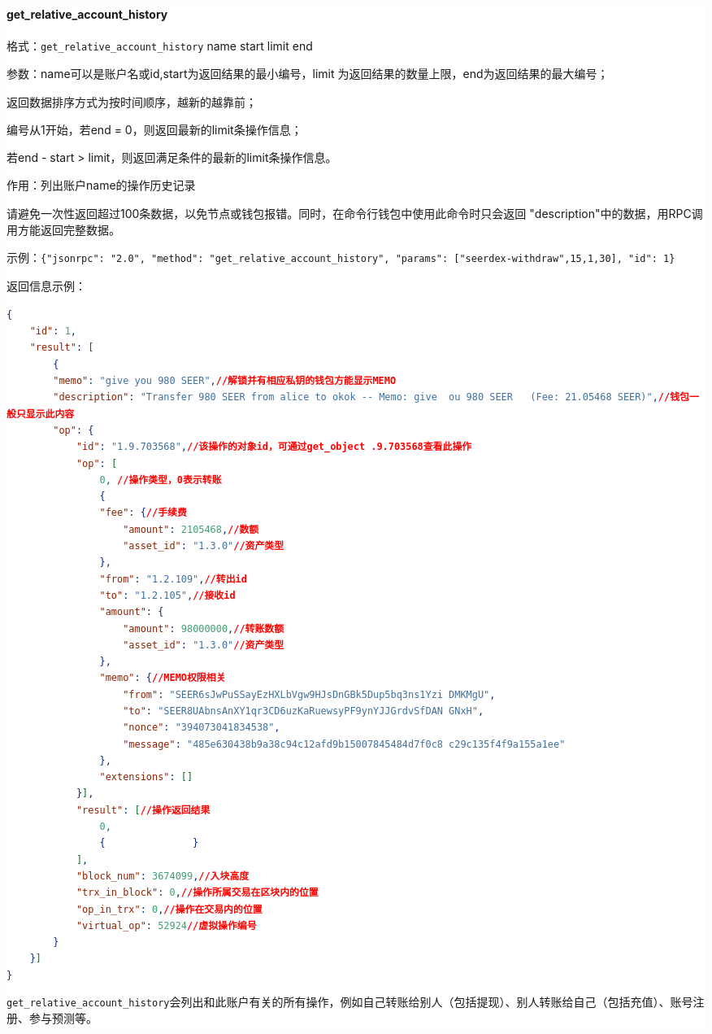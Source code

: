 #### get_relative_account_history

格式：`get_relative_account_history` name start limit end

参数：name可以是账户名或id,start为返回结果的最小编号，limit 为返回结果的数量上限，end为返回结果的最大编号；

返回数据排序方式为按时间顺序，越新的越靠前；

编号从1开始，若end = 0，则返回最新的limit条操作信息；

若end - start > limit，则返回满足条件的最新的limit条操作信息。

作用：列出账户name的操作历史记录

<p class="tip">
  请避免一次性返回超过100条数据，以免节点或钱包报错。同时，在命令行钱包中使用此命令时只会返回 "description"中的数据，用RPC调用方能返回完整数据。
</p>

示例：`{"jsonrpc": "2.0", "method": "get_relative_account_history", "params": ["seerdex-withdraw",15,1,30], "id": 1}`

返回信息示例：
```json
{
	"id": 1,
	"result": [
		{
		"memo": "give you 980 SEER",//解锁并有相应私钥的钱包方能显示MEMO
		"description": "Transfer 980 SEER from alice to okok -- Memo: give	ou 980 SEER   (Fee: 21.05468 SEER)",//钱包一般只显示此内容
		"op": {
			"id": "1.9.703568",//该操作的对象id，可通过get_object	.9.703568查看此操作
			"op": [
				0, //操作类型，0表示转账
				{
				"fee": {//手续费
					"amount": 2105468,//数额
					"asset_id": "1.3.0"//资产类型
				},
				"from": "1.2.109",//转出id
				"to": "1.2.105",//接收id
				"amount": {
					"amount": 98000000,//转账数额
					"asset_id": "1.3.0"//资产类型
				},
				"memo": {//MEMO权限相关
					"from": "SEER6sJwPuSSayEzHXLbVgw9HJsDnGBk5Dup5bq3ns1Yzi	DMKMgU",
					"to": "SEER8UAbnsAnXY1qr3CD6uzKaRuewsyPF9ynYJJGrdvSfDAN	GNxH",
					"nonce": "394073041834538",
					"message": "485e630438b9a38c94c12afd9b15007845484d7f0c8	c29c135f4f9a155a1ee"
				},
				"extensions": []
			}],
			"result": [//操作返回结果
				0, 
				{				}
			],
			"block_num": 3674099,//入块高度
			"trx_in_block": 0,//操作所属交易在区块内的位置
			"op_in_trx": 0,//操作在交易内的位置
			"virtual_op": 52924//虚拟操作编号
		}
	}]
}
```
`get_relative_account_history`会列出和此账户有关的所有操作，例如自己转账给别人（包括提现）、别人转账给自己（包括充值）、账号注册、参与预测等。
